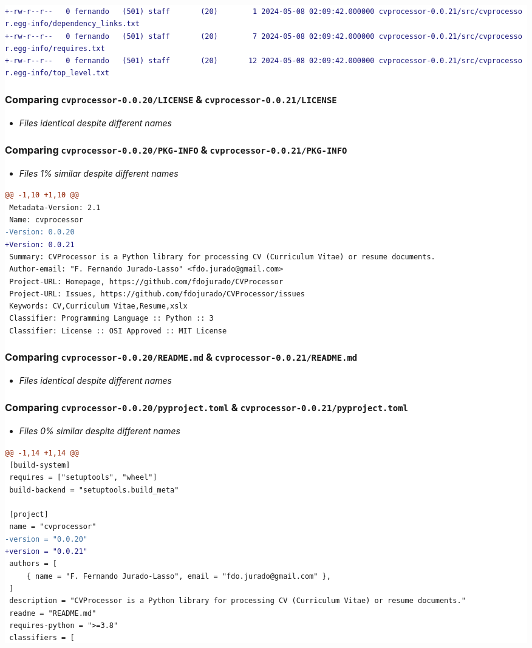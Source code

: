 ```diff
+-rw-r--r--   0 fernando   (501) staff       (20)        1 2024-05-08 02:09:42.000000 cvprocessor-0.0.21/src/cvprocessor.egg-info/dependency_links.txt
+-rw-r--r--   0 fernando   (501) staff       (20)        7 2024-05-08 02:09:42.000000 cvprocessor-0.0.21/src/cvprocessor.egg-info/requires.txt
+-rw-r--r--   0 fernando   (501) staff       (20)       12 2024-05-08 02:09:42.000000 cvprocessor-0.0.21/src/cvprocessor.egg-info/top_level.txt
```

### Comparing `cvprocessor-0.0.20/LICENSE` & `cvprocessor-0.0.21/LICENSE`

 * *Files identical despite different names*

### Comparing `cvprocessor-0.0.20/PKG-INFO` & `cvprocessor-0.0.21/PKG-INFO`

 * *Files 1% similar despite different names*

```diff
@@ -1,10 +1,10 @@
 Metadata-Version: 2.1
 Name: cvprocessor
-Version: 0.0.20
+Version: 0.0.21
 Summary: CVProcessor is a Python library for processing CV (Curriculum Vitae) or resume documents.
 Author-email: "F. Fernando Jurado-Lasso" <fdo.jurado@gmail.com>
 Project-URL: Homepage, https://github.com/fdojurado/CVProcessor
 Project-URL: Issues, https://github.com/fdojurado/CVProcessor/issues
 Keywords: CV,Curriculum Vitae,Resume,xslx
 Classifier: Programming Language :: Python :: 3
 Classifier: License :: OSI Approved :: MIT License
```

### Comparing `cvprocessor-0.0.20/README.md` & `cvprocessor-0.0.21/README.md`

 * *Files identical despite different names*

### Comparing `cvprocessor-0.0.20/pyproject.toml` & `cvprocessor-0.0.21/pyproject.toml`

 * *Files 0% similar despite different names*

```diff
@@ -1,14 +1,14 @@
 [build-system]
 requires = ["setuptools", "wheel"]
 build-backend = "setuptools.build_meta"
 
 [project]
 name = "cvprocessor"
-version = "0.0.20"
+version = "0.0.21"
 authors = [
     { name = "F. Fernando Jurado-Lasso", email = "fdo.jurado@gmail.com" },
 ]
 description = "CVProcessor is a Python library for processing CV (Curriculum Vitae) or resume documents."
 readme = "README.md"
 requires-python = ">=3.8"
 classifiers = [
```
